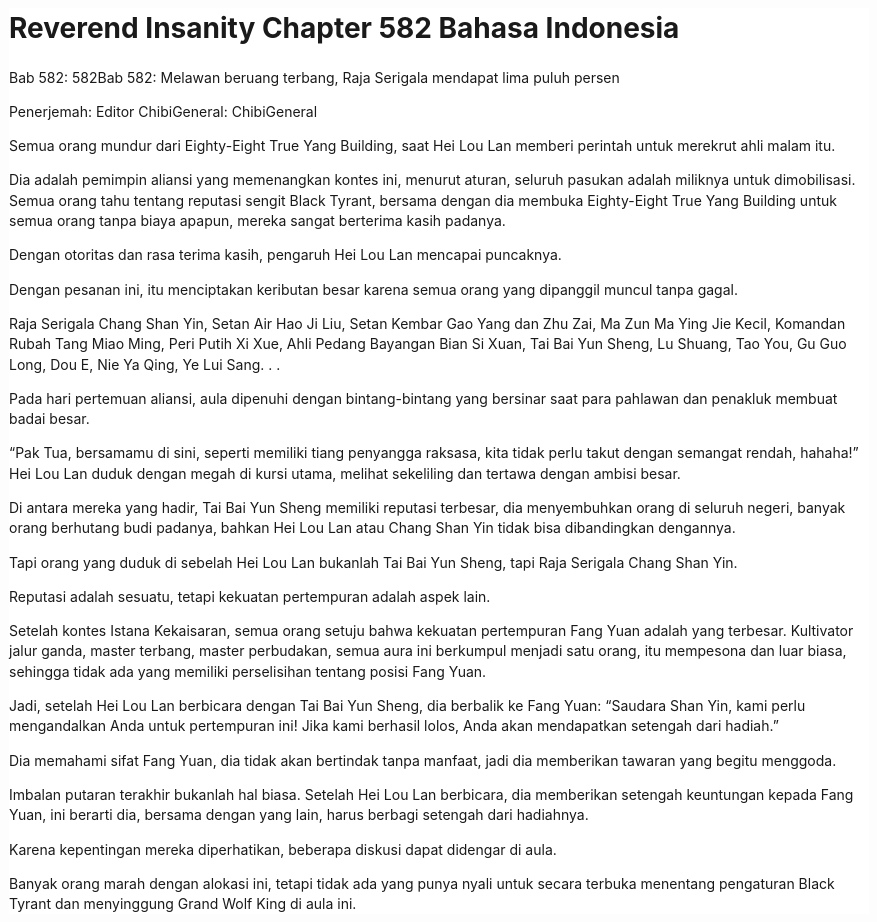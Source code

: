 # Reverend Insanity Chapter 582 Bahasa Indonesia

Bab 582: 582Bab 582: Melawan beruang terbang, Raja Serigala mendapat lima puluh persen

Penerjemah: Editor ChibiGeneral: ChibiGeneral

Semua orang mundur dari Eighty-Eight True Yang Building, saat Hei Lou Lan memberi perintah untuk merekrut ahli malam itu.

Dia adalah pemimpin aliansi yang memenangkan kontes ini, menurut aturan, seluruh pasukan adalah miliknya untuk dimobilisasi. Semua orang tahu tentang reputasi sengit Black Tyrant, bersama dengan dia membuka Eighty-Eight True Yang Building untuk semua orang tanpa biaya apapun, mereka sangat berterima kasih padanya.

Dengan otoritas dan rasa terima kasih, pengaruh Hei Lou Lan mencapai puncaknya.

Dengan pesanan ini, itu menciptakan keributan besar karena semua orang yang dipanggil muncul tanpa gagal.

Raja Serigala Chang Shan Yin, Setan Air Hao Ji Liu, Setan Kembar Gao Yang dan Zhu Zai, Ma Zun Ma Ying Jie Kecil, Komandan Rubah Tang Miao Ming, Peri Putih Xi Xue, Ahli Pedang Bayangan Bian Si Xuan, Tai Bai Yun Sheng, Lu Shuang, Tao You, Gu Guo Long, Dou E, Nie Ya Qing, Ye Lui Sang. . .

Pada hari pertemuan aliansi, aula dipenuhi dengan bintang-bintang yang bersinar saat para pahlawan dan penakluk membuat badai besar.

“Pak Tua, bersamamu di sini, seperti memiliki tiang penyangga raksasa, kita tidak perlu takut dengan semangat rendah, hahaha!” Hei Lou Lan duduk dengan megah di kursi utama, melihat sekeliling dan tertawa dengan ambisi besar.

Di antara mereka yang hadir, Tai Bai Yun Sheng memiliki reputasi terbesar, dia menyembuhkan orang di seluruh negeri, banyak orang berhutang budi padanya, bahkan Hei Lou Lan atau Chang Shan Yin tidak bisa dibandingkan dengannya.

Tapi orang yang duduk di sebelah Hei Lou Lan bukanlah Tai Bai Yun Sheng, tapi Raja Serigala Chang Shan Yin.

Reputasi adalah sesuatu, tetapi kekuatan pertempuran adalah aspek lain.

Setelah kontes Istana Kekaisaran, semua orang setuju bahwa kekuatan pertempuran Fang Yuan adalah yang terbesar. Kultivator jalur ganda, master terbang, master perbudakan, semua aura ini berkumpul menjadi satu orang, itu mempesona dan luar biasa, sehingga tidak ada yang memiliki perselisihan tentang posisi Fang Yuan.

Jadi, setelah Hei Lou Lan berbicara dengan Tai Bai Yun Sheng, dia berbalik ke Fang Yuan: “Saudara Shan Yin, kami perlu mengandalkan Anda untuk pertempuran ini! Jika kami berhasil lolos, Anda akan mendapatkan setengah dari hadiah.”

Dia memahami sifat Fang Yuan, dia tidak akan bertindak tanpa manfaat, jadi dia memberikan tawaran yang begitu menggoda.

Imbalan putaran terakhir bukanlah hal biasa. Setelah Hei Lou Lan berbicara, dia memberikan setengah keuntungan kepada Fang Yuan, ini berarti dia, bersama dengan yang lain, harus berbagi setengah dari hadiahnya.

Karena kepentingan mereka diperhatikan, beberapa diskusi dapat didengar di aula.

Banyak orang marah dengan alokasi ini, tetapi tidak ada yang punya nyali untuk secara terbuka menentang pengaturan Black Tyrant dan menyinggung Grand Wolf King di aula ini.
